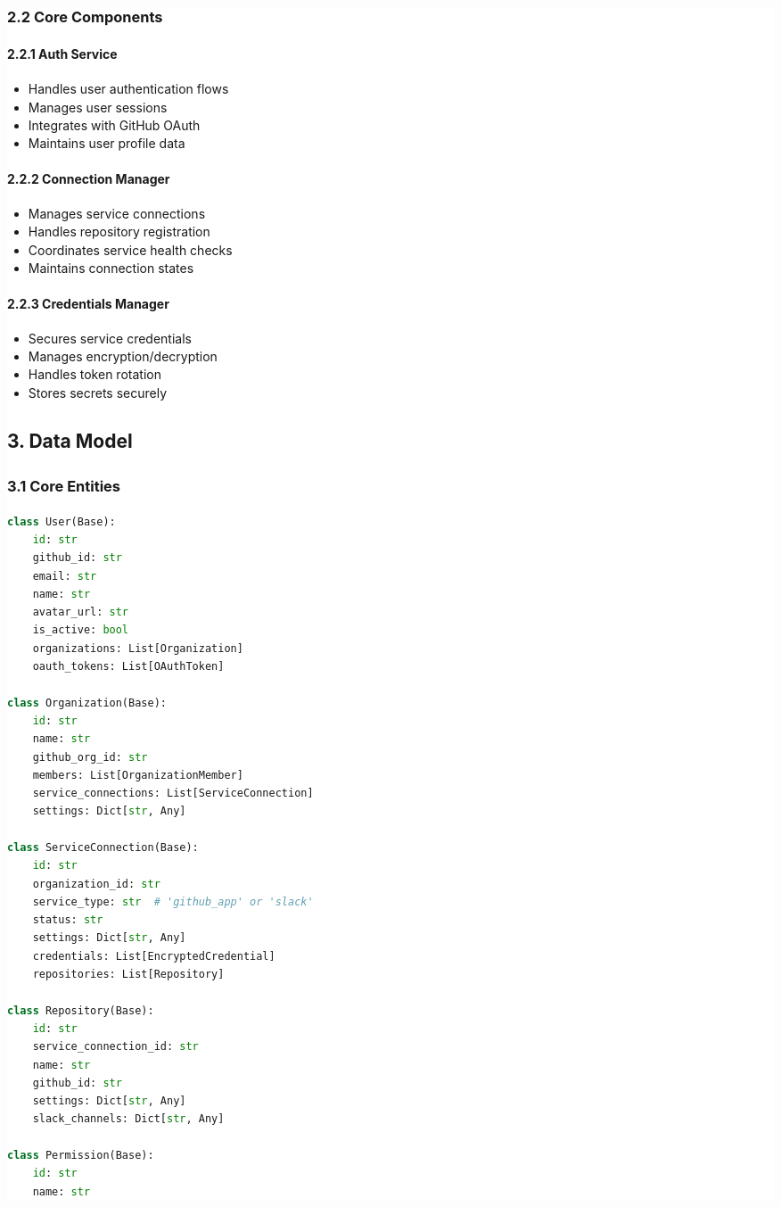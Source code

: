 ### 2.2 Core Components

#### 2.2.1 Auth Service
- Handles user authentication flows
- Manages user sessions
- Integrates with GitHub OAuth
- Maintains user profile data

#### 2.2.2 Connection Manager
- Manages service connections
- Handles repository registration
- Coordinates service health checks
- Maintains connection states

#### 2.2.3 Credentials Manager
- Secures service credentials
- Manages encryption/decryption
- Handles token rotation
- Stores secrets securely

## 3. Data Model

### 3.1 Core Entities
```python
class User(Base):
    id: str
    github_id: str
    email: str
    name: str
    avatar_url: str
    is_active: bool
    organizations: List[Organization]
    oauth_tokens: List[OAuthToken]

class Organization(Base):
    id: str
    name: str
    github_org_id: str
    members: List[OrganizationMember]
    service_connections: List[ServiceConnection]
    settings: Dict[str, Any]

class ServiceConnection(Base):
    id: str
    organization_id: str
    service_type: str  # 'github_app' or 'slack'
    status: str
    settings: Dict[str, Any]
    credentials: List[EncryptedCredential]
    repositories: List[Repository]

class Repository(Base):
    id: str
    service_connection_id: str
    name: str
    github_id: str
    settings: Dict[str, Any]
    slack_channels: Dict[str, Any]

class Permission(Base):
    id: str
    name: str
```